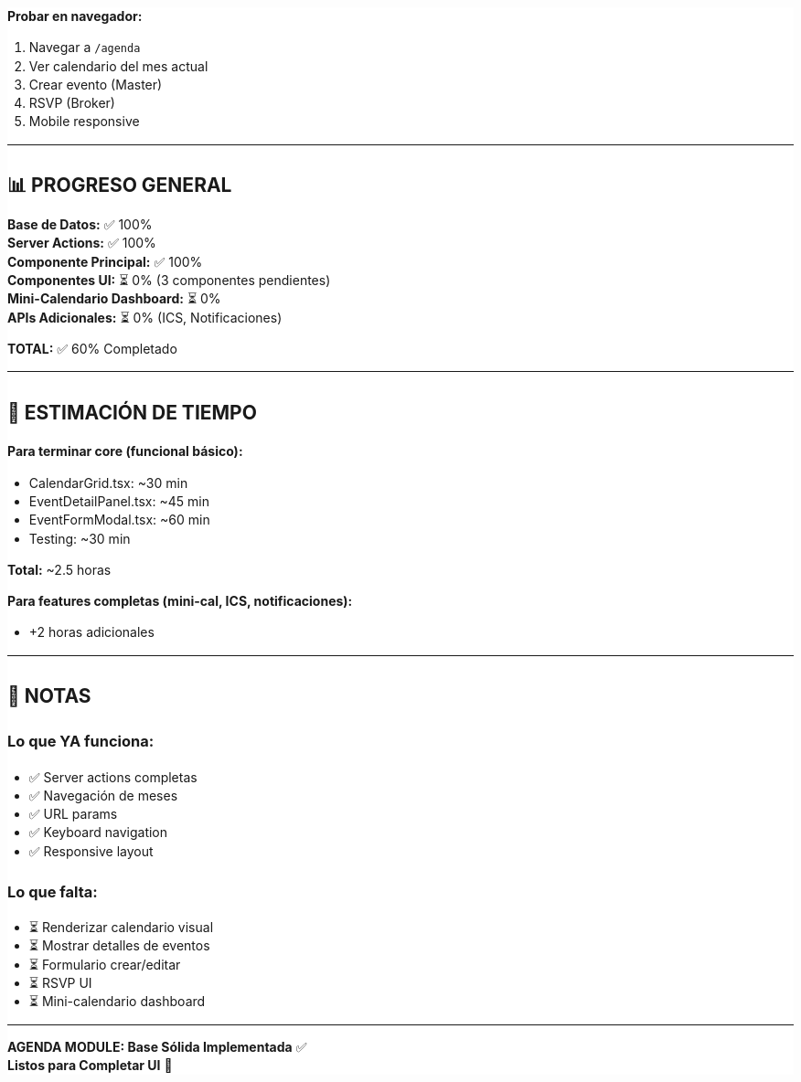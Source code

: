 **Probar en navegador:**
1. Navegar a `/agenda`
2. Ver calendario del mes actual
3. Crear evento (Master)
4. RSVP (Broker)
5. Mobile responsive

---

## 📊 PROGRESO GENERAL

**Base de Datos:** ✅ 100%  
**Server Actions:** ✅ 100%  
**Componente Principal:** ✅ 100%  
**Componentes UI:** ⏳ 0% (3 componentes pendientes)  
**Mini-Calendario Dashboard:** ⏳ 0%  
**APIs Adicionales:** ⏳ 0% (ICS, Notificaciones)

**TOTAL:** ✅ 60% Completado

---

## 🚀 ESTIMACIÓN DE TIEMPO

**Para terminar core (funcional básico):**
- CalendarGrid.tsx: ~30 min
- EventDetailPanel.tsx: ~45 min
- EventFormModal.tsx: ~60 min
- Testing: ~30 min

**Total:** ~2.5 horas

**Para features completas (mini-cal, ICS, notificaciones):**
- +2 horas adicionales

---

## 📝 NOTAS

### Lo que YA funciona:
- ✅ Server actions completas
- ✅ Navegación de meses
- ✅ URL params
- ✅ Keyboard navigation
- ✅ Responsive layout

### Lo que falta:
- ⏳ Renderizar calendario visual
- ⏳ Mostrar detalles de eventos
- ⏳ Formulario crear/editar
- ⏳ RSVP UI
- ⏳ Mini-calendario dashboard

---

**AGENDA MODULE: Base Sólida Implementada** ✅  
**Listos para Completar UI** 🚀
